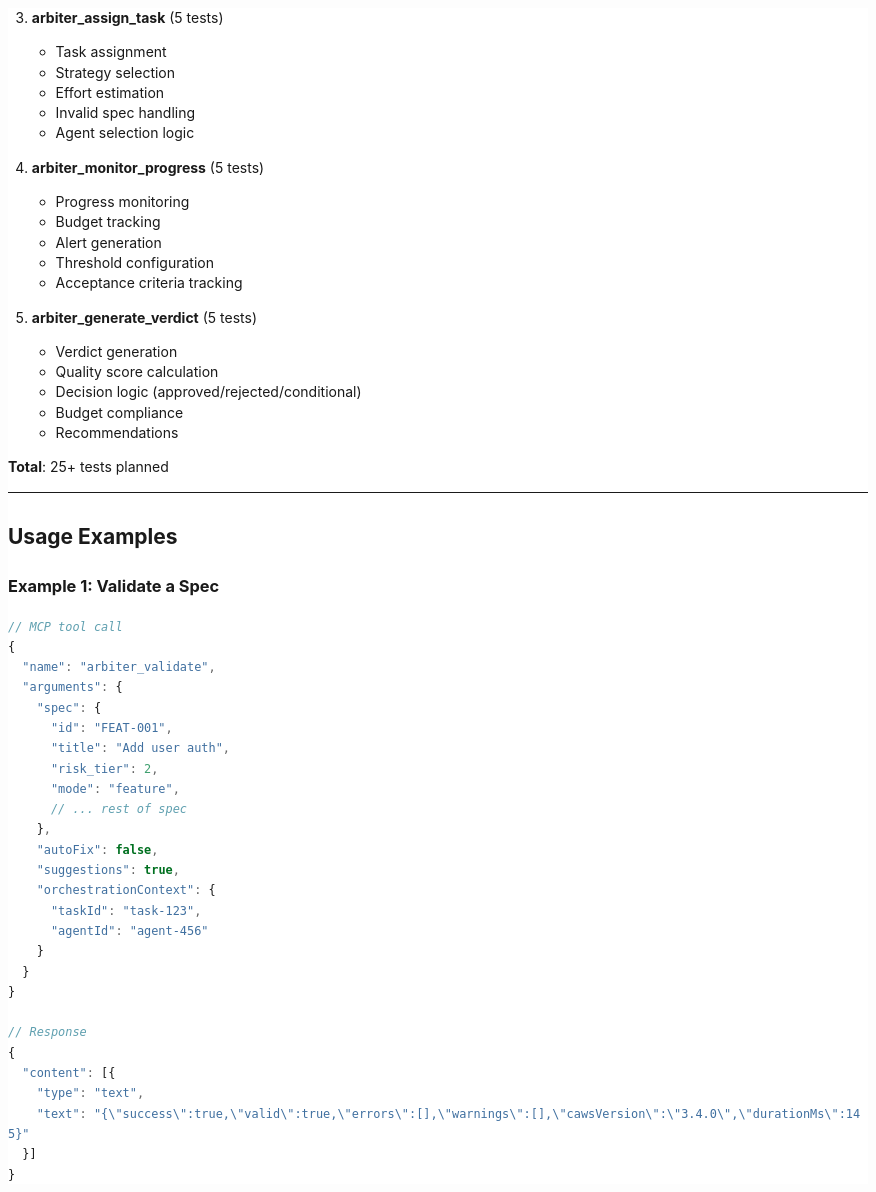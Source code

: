 3. **arbiter_assign_task** (5 tests)

   - Task assignment
   - Strategy selection
   - Effort estimation
   - Invalid spec handling
   - Agent selection logic

4. **arbiter_monitor_progress** (5 tests)

   - Progress monitoring
   - Budget tracking
   - Alert generation
   - Threshold configuration
   - Acceptance criteria tracking

5. **arbiter_generate_verdict** (5 tests)
   - Verdict generation
   - Quality score calculation
   - Decision logic (approved/rejected/conditional)
   - Budget compliance
   - Recommendations

**Total**: 25+ tests planned

---

## Usage Examples

### Example 1: Validate a Spec

```typescript
// MCP tool call
{
  "name": "arbiter_validate",
  "arguments": {
    "spec": {
      "id": "FEAT-001",
      "title": "Add user auth",
      "risk_tier": 2,
      "mode": "feature",
      // ... rest of spec
    },
    "autoFix": false,
    "suggestions": true,
    "orchestrationContext": {
      "taskId": "task-123",
      "agentId": "agent-456"
    }
  }
}

// Response
{
  "content": [{
    "type": "text",
    "text": "{\"success\":true,\"valid\":true,\"errors\":[],\"warnings\":[],\"cawsVersion\":\"3.4.0\",\"durationMs\":145}"
  }]
}
```
